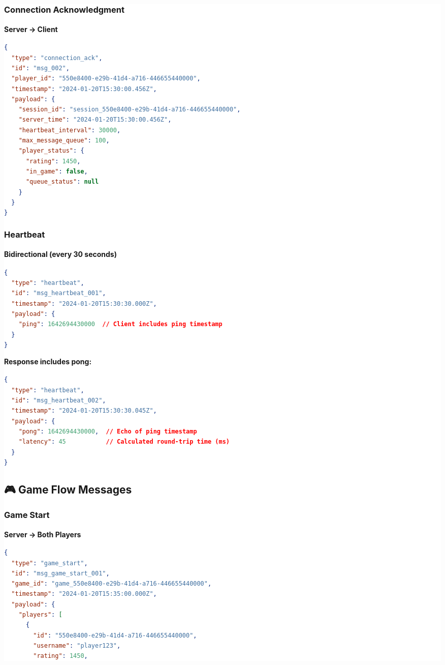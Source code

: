 ### Connection Acknowledgment
**Server → Client**
```json
{
  "type": "connection_ack",
  "id": "msg_002",
  "player_id": "550e8400-e29b-41d4-a716-446655440000",
  "timestamp": "2024-01-20T15:30:00.456Z",
  "payload": {
    "session_id": "session_550e8400-e29b-41d4-a716-446655440000",
    "server_time": "2024-01-20T15:30:00.456Z",
    "heartbeat_interval": 30000,
    "max_message_queue": 100,
    "player_status": {
      "rating": 1450,
      "in_game": false,
      "queue_status": null
    }
  }
}
```

### Heartbeat
**Bidirectional (every 30 seconds)**
```json
{
  "type": "heartbeat",
  "id": "msg_heartbeat_001",
  "timestamp": "2024-01-20T15:30:30.000Z",
  "payload": {
    "ping": 1642694430000  // Client includes ping timestamp
  }
}
```

**Response includes pong:**
```json
{
  "type": "heartbeat",
  "id": "msg_heartbeat_002",
  "timestamp": "2024-01-20T15:30:30.045Z",
  "payload": {
    "pong": 1642694430000,  // Echo of ping timestamp
    "latency": 45           // Calculated round-trip time (ms)
  }
}
```

## 🎮 Game Flow Messages

### Game Start
**Server → Both Players**
```json
{
  "type": "game_start",
  "id": "msg_game_start_001",
  "game_id": "game_550e8400-e29b-41d4-a716-446655440000",
  "timestamp": "2024-01-20T15:35:00.000Z",
  "payload": {
    "players": [
      {
        "id": "550e8400-e29b-41d4-a716-446655440000",
        "username": "player123",
        "rating": 1450,
```
